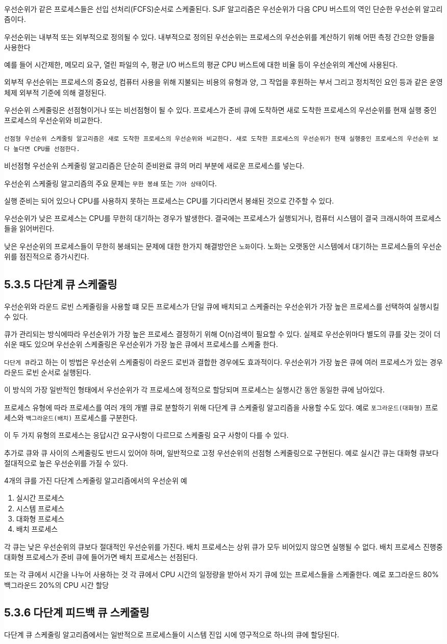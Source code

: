 우선순위가 같은 프로세스들은 선입 선처리(FCFS)순서로 스케줄된다. SJF 알고리즘은 우선순위가 다음 CPU 버스트의 역인 단순한 우선순위 알고리즘이다.

우선순위는 내부적 또는 외부적으로 정의될 수 있다. 내부적으로 정의된 우선순위는 프로세스의 우선순위를 계산하기 위해 어떤 측정 간으한 양들을 사용한다

예를 들어 시간제한, 메모리 요구, 열린 파일의 수, 평균 I/O 버스트의 평균 CPU 버스트에 대한 비율 등이 우선순위의 계산에 사용된다.

외부적 우선순위는 프로세스의 중요성, 컴퓨터 사용을 위해 지불되는 비용의 유형과 양, 그 작업을 후원하는 부서 그리고 정치적인 요인 등과 같은 운영체제 외부적 기준에 의해 결정된다.

우선순위 스케줄링은 선점형이거나 또는 비선점형이 될 수 있다. 프로세스가 준비 큐에 도착하면 새로 도착한 프로세스의 우선순위를 현재 실행 중인 프로세스의 우선순위와 비교한다.

`선점형 우선순위 스케줄링 알고리즘은 새로 도착한 프로세스의 우선순위와 비교한다. 새로 도착한 프로세스의 우선순위가 현재 실행중인 프로세스의 우선순위 보다 높다면 CPU를 선점한다.`

비선점형 우선순위 스케줄링 알고리즘은 단순히 준비완료 큐의 머리 부분에 새로운 프로세스를 넣는다.

우선순위 스케줄링 알고리즘의 주요 문제는 `무한 봉쇄` 또는 `기아 상태`이다.

실행 준비는 되어 있으나 CPU를 사용하지 못하는 프로세스는 CPU를 기다리면서 봉쇄된 것으로 간주할 수 있다.

우선순위가 낮은 프로세스는 CPU를 무한히 대기하는 경우가 발생한다. 결국에는 프로세스가 실행되거나, 컴퓨터 시스템이 결국 크래시하여 프로세스들을 읽어버린다.

낮은 우선순위의 프로세스들이 무한히 봉쇄되는 문제에 대한 한가지 해결방안은 `노화`이다. 노화는 오랫동안 시스템에서 대기하는 프로세스들의 우선순위를 점진적으로 증가시킨다.

## 5.3.5 다단계 큐 스케줄링

우선순위와 라운드 로빈 스케줄링을 사용할 떄 모든 프로세스가 단일 큐에 배치되고 스케줄러는 우선순위가 가장 높은 프로세스를 선택하여 실행시킬 수 있다.

큐가 관리되는 방식에따라 우선순위가 가장 높은 프로세스 결정하기 위해 O(n)검색이 필요할 수 있다. 실제로 우선순위마다 별도의 큐를 갖는 것이 더 쉬운 때도 있으며 우선순위 스케줄링은 우선순위가 가장 높은 큐에서 프로세스를 스케줄 한다.

`다단게 큐`라고 하는 이 방법은 우선순위 스케줄링이 라운드 로빈과 결합한 경우에도 효과적이다. 우선순위가 가장 높은 큐에 여러 프로세스가 있는 경우 라운드 로빈 순서로 실행된다.

이 방식의 가장 일반적인 형태에서 우선순위가 각 프로세스에 정적으로 할당되며 프로세스는 실행시간 동안 동일한 큐에 남아있다.

프로세스 유형에 따라 프로세스를 여러 개의 개별 큐로 분할하기 위해 다단계 큐 스케줄링 알고리즘을 사용할 수도 있다. 예로 `포그라운드(대화형)` 프로세스와 `백그라운드(배치)` 프로세스를 구분한다.

이 두 가지 유형의 프로세스는 응답시간 요구사항이 다르므로 스케줄링 요구 사항이 다를 수 있다.

추가로 큐와 큐 사이의 스케줄링도 반드시 있어야 하며, 일반적으로 고정 우선순위의 선점형 스케줄링으로 구현된다. 예로 실시간 큐는 대화형 큐보다 절대적으로 높은 우선순위를 가질 수 있다.

4개의 큐를 가진 다단계 스케줄링 알고리즘에서의 우선순위 예

1. 실시간 프로세스
2. 시스템 프로세스
3. 대화형 프로세스
4. 배치 프로세스

각 큐는 낮은 우선순위의 큐보다 절대적인 우선순위를 가진다. 배치 프로세스는 상위 큐가 모두 비어있지 않으면 실행될 수 없다. 배치 프로세스 진행중 대화형 프로세스가 준비 큐에 들어가면 배치 프로세스는 선점된다.

또는 각 큐에서 시간을 나누어 사용하는 것 각 큐에서 CPU 시간의 일정량을 받아서 자기 큐에 있는 프로세스들을 스케줄한다. 예로 포그라운드 80% 백그라운드 20%의 CPU 시간 할당

## 5.3.6 다단계 피드백 큐 스케줄링

다단계 큐 스케줄링 알고리즘에서는 일반적으로 프로세스들이 시스템 진입 시에 영구적으로 하나의 큐에 할당된다.
